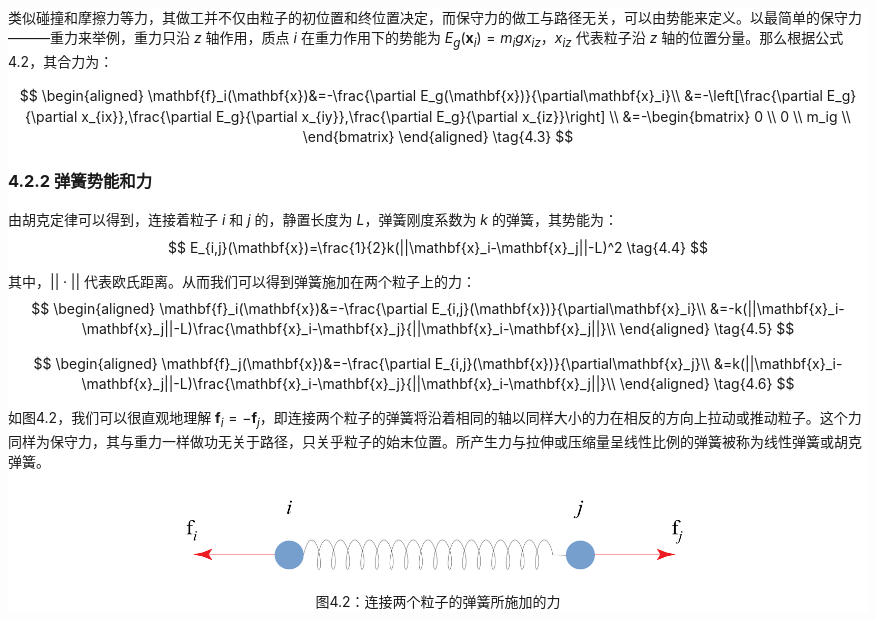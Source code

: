 类似碰撞和摩擦力等力，其做工并不仅由粒子的初位置和终位置决定，而保守力的做工与路径无关，可以由势能来定义。以最简单的保守力———重力来举例，重力只沿 $\mathit{z}$ 轴作用，质点 $i$ 在重力作用下的势能为 $E_g(\mathbf{x}_i)=m_igx_{iz}$，$x_{iz}$ 代表粒子沿 $z$ 轴的位置分量。那么根据公式 4.2，其合力为：

$$
\begin{aligned}
    \mathbf{f}_i(\mathbf{x})&=-\frac{\partial E_g(\mathbf{x})}{\partial\mathbf{x}_i}\\
    &=-\left[\frac{\partial E_g}{\partial x_{ix}},\frac{\partial E_g}{\partial x_{iy}},\frac{\partial E_g}{\partial x_{iz}}\right] \\
    &=-\begin{bmatrix}
    0 \\
    0 \\
    m_ig \\
    \end{bmatrix} 
\end{aligned}
\tag{4.3}
$$

### 4.2.2 弹簧势能和力
由胡克定律可以得到，连接着粒子 $i$ 和 $j$ 的，静置长度为 $L$，弹簧刚度系数为 $k$ 的弹簧，其势能为：
$$
E_{i,j}(\mathbf{x})=\frac{1}{2}k(||\mathbf{x}_i-\mathbf{x}_j||-L)^2
\tag{4.4}
$$

其中，$||\cdot||$ 代表欧氏距离。从而我们可以得到弹簧施加在两个粒子上的力：
$$
\begin{aligned}
\mathbf{f}_i(\mathbf{x})&=-\frac{\partial E_{i,j}(\mathbf{x})}{\partial\mathbf{x}_i}\\
&=-k(||\mathbf{x}_i-\mathbf{x}_j||-L)\frac{\mathbf{x}_i-\mathbf{x}_j}{||\mathbf{x}_i-\mathbf{x}_j||}\\
\end{aligned}
\tag{4.5}
$$

$$
\begin{aligned}
\mathbf{f}_j(\mathbf{x})&=-\frac{\partial E_{i,j}(\mathbf{x})}{\partial\mathbf{x}_j}\\
&=k(||\mathbf{x}_i-\mathbf{x}_j||-L)\frac{\mathbf{x}_i-\mathbf{x}_j}{||\mathbf{x}_i-\mathbf{x}_j||}\\
\end{aligned}
\tag{4.6}
$$

如图4.2，我们可以很直观地理解 $\mathbf{f}_i=-\mathbf{f}_j$，即连接两个粒子的弹簧将沿着相同的轴以同样大小的力在相反的方向上拉动或推动粒子。这个力同样为保守力，其与重力一样做功无关于路径，只关乎粒子的始末位置。所产生力与拉伸或压缩量呈线性比例的弹簧被称为线性弹簧或胡克弹簧。
<div align="center">
<img src="/Essay%20Note/images/CSCG_spring_force.png" width=520 height=100
 />
<br> 图4.2：连接两个粒子的弹簧所施加的力
</div> 
